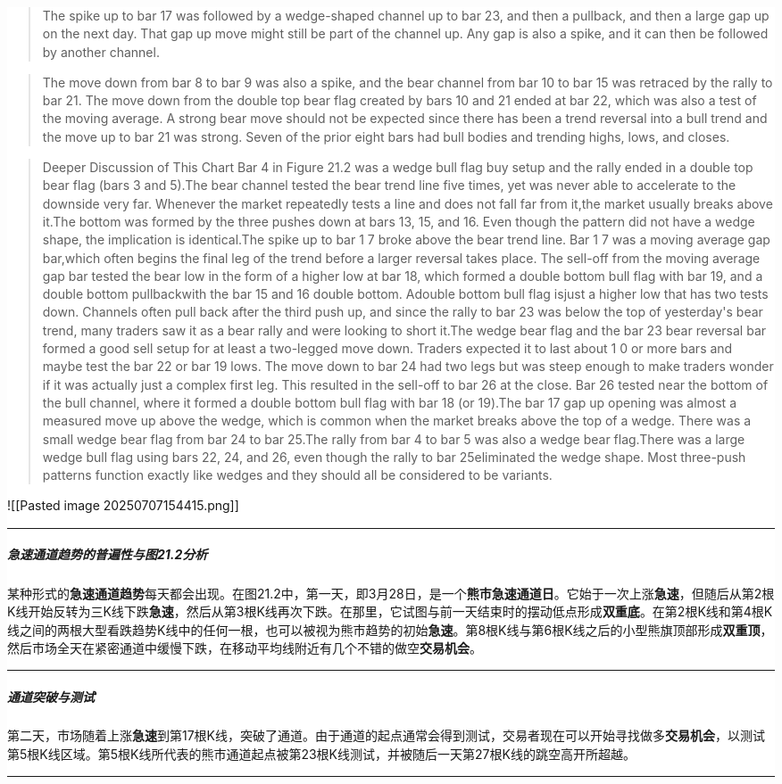 

>The spike up to bar 17 was followed by a wedge-shaped channel up to bar 23, and then a pullback, and then a large gap up on the next day. That gap up move might still be part of the channel up. Any gap is also a spike, and it can then be followed by another channel.


>The move down from bar 8 to bar 9 was also a spike, and the bear channel from bar 10 to bar 15 was retraced by the rally to bar 21. The move down from the double top bear flag created by bars 10 and 21 ended at bar 22, which was also a test of the moving average. A strong bear move should not be expected since there has been a trend reversal into a bull trend and the move up to bar 21 was strong. Seven of the prior eight bars had bull bodies and trending highs, lows, and closes.

>Deeper Discussion of This Chart
>Bar 4 in Figure 21.2 was a wedge bull flag buy setup and the rally ended in a double top bear flag (bars 3 and 5).The bear channel tested the bear trend line five times, yet was never able to accelerate to the downside very far. Whenever the market repeatedly tests a line and does not fall far from it,the market usually breaks above it.The bottom was formed by the three pushes down at bars 13, 15, and 16. Even though the pattern did not have a wedge shape, the implication is identical.The spike up to bar 1 7 broke above the bear trend line. Bar 1 7 was a moving average gap bar,which often begins the final leg of the trend before a larger reversal takes place.
>The sell-off from the moving average gap bar tested the bear low in the form of a higher low at bar 18, which formed a double bottom bull flag with bar 19, and a double bottom pullbackwith the bar 15 and 16 double bottom. Adouble bottom bull flag isjust a higher low that has two tests down.
>Channels often pull back after the third push up, and since the rally to bar 23 was below the top of yesterday's bear trend, many traders saw it as a bear rally and were looking to short it.The wedge bear flag and the bar 23 bear reversal bar formed a good sell setup for at least a two-legged move down. Traders expected it to last about 1 0 or more bars and maybe test the bar 22 or bar 19 lows. The move down to bar 24 had two legs but was steep enough to make traders wonder if it was actually just a complex first leg. This resulted in the sell-off to bar 26 at the close. Bar 26 tested near the bottom of the bull channel, where it formed a double bottom bull flag with bar 18 (or 19).The bar 17 gap up opening was almost a measured move up above the wedge, which is common when the market breaks above the top of a wedge.
>There was a small wedge bear flag from bar 24 to bar 25.The rally from bar 4 to bar 5 was also a wedge bear flag.There was a large wedge bull flag using bars 22, 24, and 26, even though the rally to bar 25eliminated the wedge shape. Most three-push patterns function exactly like wedges and they should all be considered to be variants.


![[Pasted image 20250707154415.png]]

---

##### 急速通道趋势的普遍性与图21.2分析

某种形式的**急速通道趋势**每天都会出现。在图21.2中，第一天，即3月28日，是一个**熊市急速通道日**。它始于一次上涨**急速**，但随后从第2根K线开始反转为三K线下跌**急速**，然后从第3根K线再次下跌。在那里，它试图与前一天结束时的摆动低点形成**双重底**。在第2根K线和第4根K线之间的两根大型看跌趋势K线中的任何一根，也可以被视为熊市趋势的初始**急速**。第8根K线与第6根K线之后的小型熊旗顶部形成**双重顶**，然后市场全天在紧密通道中缓慢下跌，在移动平均线附近有几个不错的做空**交易机会**。

---

##### 通道突破与测试

第二天，市场随着上涨**急速**到第17根K线，突破了通道。由于通道的起点通常会得到测试，交易者现在可以开始寻找做多**交易机会**，以测试第5根K线区域。第5根K线所代表的熊市通道起点被第23根K线测试，并被随后一天第27根K线的跳空高开所超越。

---